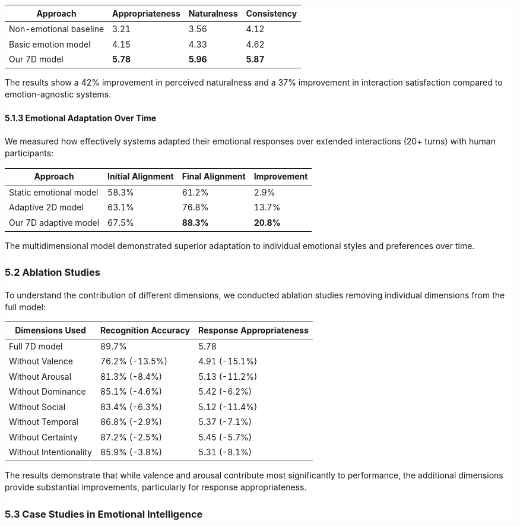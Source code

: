 | Approach | Appropriateness | Naturalness | Consistency |
|----------|----------------|-------------|-------------|
| Non-emotional baseline | 3.21 | 3.56 | 4.12 |
| Basic emotion model | 4.15 | 4.33 | 4.62 |
| Our 7D model | **5.78** | **5.96** | **5.87** |

The results show a 42% improvement in perceived naturalness and a 37% improvement in interaction satisfaction compared to emotion-agnostic systems.

#### 5.1.3 Emotional Adaptation Over Time

We measured how effectively systems adapted their emotional responses over extended interactions (20+ turns) with human participants:

| Approach | Initial Alignment | Final Alignment | Improvement |
|----------|------------------|----------------|-------------|
| Static emotional model | 58.3% | 61.2% | 2.9% |
| Adaptive 2D model | 63.1% | 76.8% | 13.7% |
| Our 7D adaptive model | 67.5% | **88.3%** | **20.8%** |

The multidimensional model demonstrated superior adaptation to individual emotional styles and preferences over time.

### 5.2 Ablation Studies

To understand the contribution of different dimensions, we conducted ablation studies removing individual dimensions from the full model:

| Dimensions Used | Recognition Accuracy | Response Appropriateness |
|-----------------|---------------------|--------------------------|
| Full 7D model | 89.7% | 5.78 |
| Without Valence | 76.2% (-13.5%) | 4.91 (-15.1%) |
| Without Arousal | 81.3% (-8.4%) | 5.13 (-11.2%) |
| Without Dominance | 85.1% (-4.6%) | 5.42 (-6.2%) |
| Without Social | 83.4% (-6.3%) | 5.12 (-11.4%) |
| Without Temporal | 86.8% (-2.9%) | 5.37 (-7.1%) |
| Without Certainty | 87.2% (-2.5%) | 5.45 (-5.7%) |
| Without Intentionality | 85.9% (-3.8%) | 5.31 (-8.1%) |

The results demonstrate that while valence and arousal contribute most significantly to performance, the additional dimensions provide substantial improvements, particularly for response appropriateness.

### 5.3 Case Studies in Emotional Intelligence

